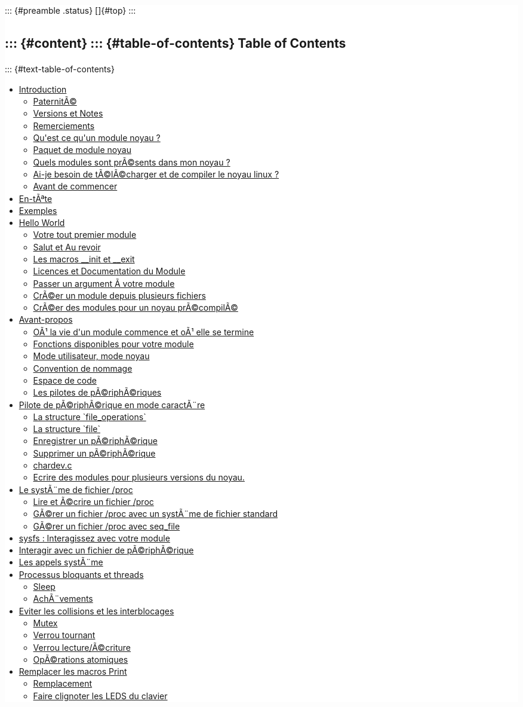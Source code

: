 ::: {#preamble .status}
[]{#top}
:::

::: {#content}
::: {#table-of-contents}
Table of Contents
-----------------

::: {#text-table-of-contents}
-   [Introduction](#sec-1)
    -   [PaternitÃ©](#sec-1-1)
    -   [Versions et Notes](#sec-1-2)
    -   [Remerciements](#sec-1-3)
    -   [Qu\'est ce qu\'un module noyau ?](#sec-1-4)
    -   [Paquet de module noyau](#sec-1-5)
    -   [Quels modules sont prÃ©sents dans mon noyau ?](#sec-1-6)
    -   [Ai-je besoin de tÃ©lÃ©charger et de compiler le noyau linux
        ?](#sec-1-7)
    -   [Avant de commencer](#sec-1-8)
-   [En-tÃªte](#sec-2)
-   [Exemples](#sec-3)
-   [Hello World](#sec-4)
    -   [Votre tout premier module](#sec-4-1)
    -   [Salut et Au revoir](#sec-4-2)
    -   [Les macros \_\_init et \_\_exit](#sec-4-3)
    -   [Licences et Documentation du Module](#sec-4-4)
    -   [Passer un argument Ã votre module](#sec-4-5)
    -   [CrÃ©er un module depuis plusieurs fichiers](#sec-4-6)
    -   [CrÃ©er des modules pour un noyau prÃ©compilÃ©](#sec-4-7)
-   [Avant-propos](#sec-5)
    -   [OÃ¹ la vie d\'un module commence et oÃ¹ elle se
        termine](#sec-5-1)
    -   [Fonctions disponibles pour votre module](#sec-5-2)
    -   [Mode utilisateur, mode noyau](#sec-5-3)
    -   [Convention de nommage](#sec-5-4)
    -   [Espace de code](#sec-5-5)
    -   [Les pilotes de pÃ©riphÃ©riques](#sec-5-6)
-   [Pilote de pÃ©riphÃ©rique en mode caractÃ¨re](#sec-6)
    -   [La structure \`file\_operations\`](#sec-6-1)
    -   [La structure \`file\`](#sec-6-2)
    -   [Enregistrer un pÃ©riphÃ©rique](#sec-6-3)
    -   [Supprimer un pÃ©riphÃ©rique](#sec-6-4)
    -   [chardev.c](#sec-6-5)
    -   [Ecrire des modules pour plusieurs versions du noyau.](#sec-6-6)
-   [Le systÃ¨me de fichier /proc](#sec-7)
    -   [Lire et Ã©crire un fichier /proc](#sec-7-1)
    -   [GÃ©rer un fichier /proc avec un systÃ¨me de fichier
        standard](#sec-7-2)
    -   [GÃ©rer un fichier /proc avec seq\_file](#sec-7-3)
-   [sysfs : Interagissez avec votre module](#sec-8)
-   [Interagir avec un fichier de pÃ©riphÃ©rique](#sec-9)
-   [Les appels systÃ¨me](#sec-10)
-   [Processus bloquants et threads](#sec-11)
    -   [Sleep](#sec-11-1)
    -   [AchÃ¨vements](#sec-11-2)
-   [Eviter les collisions et les interblocages](#sec-12)
    -   [Mutex](#sec-12-1)
    -   [Verrou tournant](#sec-12-2)
    -   [Verrou lecture/Ã©criture](#sec-12-3)
    -   [OpÃ©rations atomiques](#sec-12-4)
-   [Remplacer les macros Print](#sec-13)
    -   [Remplacement](#sec-13-1)
    -   [Faire clignoter les LEDS du clavier](#sec-13-2)